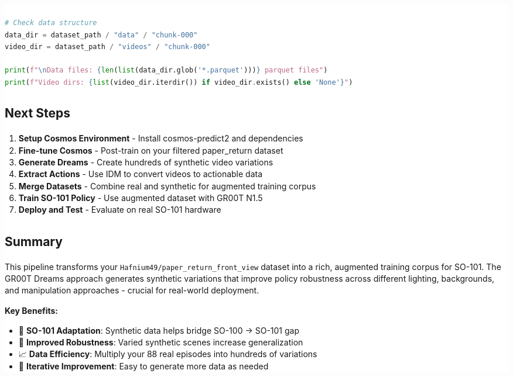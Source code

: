 ```python

# Check data structure
data_dir = dataset_path / "data" / "chunk-000"
video_dir = dataset_path / "videos" / "chunk-000"

print(f"\nData files: {len(list(data_dir.glob('*.parquet')))} parquet files")
print(f"Video dirs: {list(video_dir.iterdir()) if video_dir.exists() else 'None'}")
```

## Next Steps

1. **Setup Cosmos Environment** - Install cosmos-predict2 and dependencies
2. **Fine-tune Cosmos** - Post-train on your filtered paper_return dataset  
3. **Generate Dreams** - Create hundreds of synthetic video variations
4. **Extract Actions** - Use IDM to convert videos to actionable data
5. **Merge Datasets** - Combine real and synthetic for augmented training corpus
6. **Train SO-101 Policy** - Use augmented dataset with GR00T N1.5
7. **Deploy and Test** - Evaluate on real SO-101 hardware

## Summary

This pipeline transforms your `Hafnium49/paper_return_front_view` dataset into a rich, augmented training corpus for SO-101. The GR00T Dreams approach generates synthetic variations that improve policy robustness across different lighting, backgrounds, and manipulation approaches - crucial for real-world deployment.

**Key Benefits:**
- 🎯 **SO-101 Adaptation**: Synthetic data helps bridge SO-100 → SO-101 gap
- 🌟 **Improved Robustness**: Varied synthetic scenes increase generalization  
- 📈 **Data Efficiency**: Multiply your 88 real episodes into hundreds of variations
- 🔄 **Iterative Improvement**: Easy to generate more data as needed